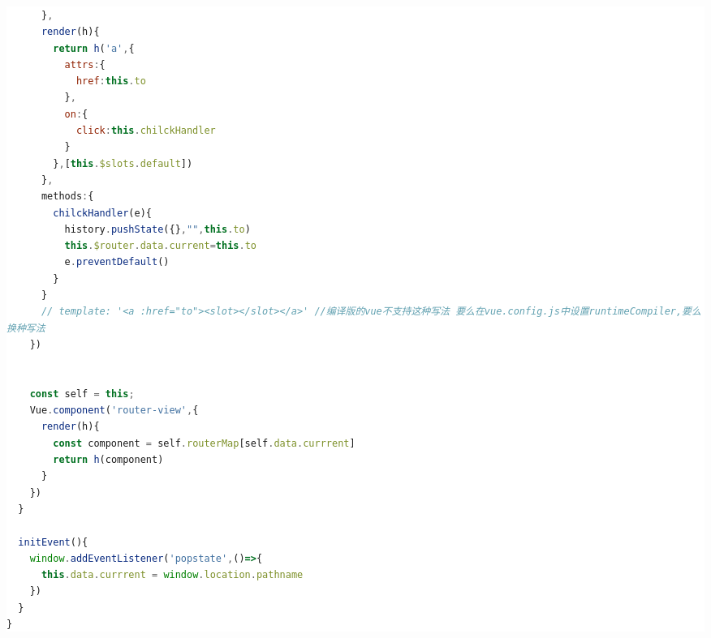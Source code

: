 ```js
      },
      render(h){
        return h('a',{
          attrs:{
            href:this.to
          },
          on:{
            click:this.chilckHandler
          }
        },[this.$slots.default])
      },
      methods:{
        chilckHandler(e){
          history.pushState({},"",this.to)
          this.$router.data.current=this.to
          e.preventDefault()
        }
      }
      // template: '<a :href="to"><slot></slot></a>' //编译版的vue不支持这种写法 要么在vue.config.js中设置runtimeCompiler,要么换种写法
    })


    const self = this;
    Vue.component('router-view',{
      render(h){
        const component = self.routerMap[self.data.currrent]
        return h(component)
      }
    })
  }

  initEvent(){
    window.addEventListener('popstate',()=>{
      this.data.currrent = window.location.pathname
    })
  }
}

```